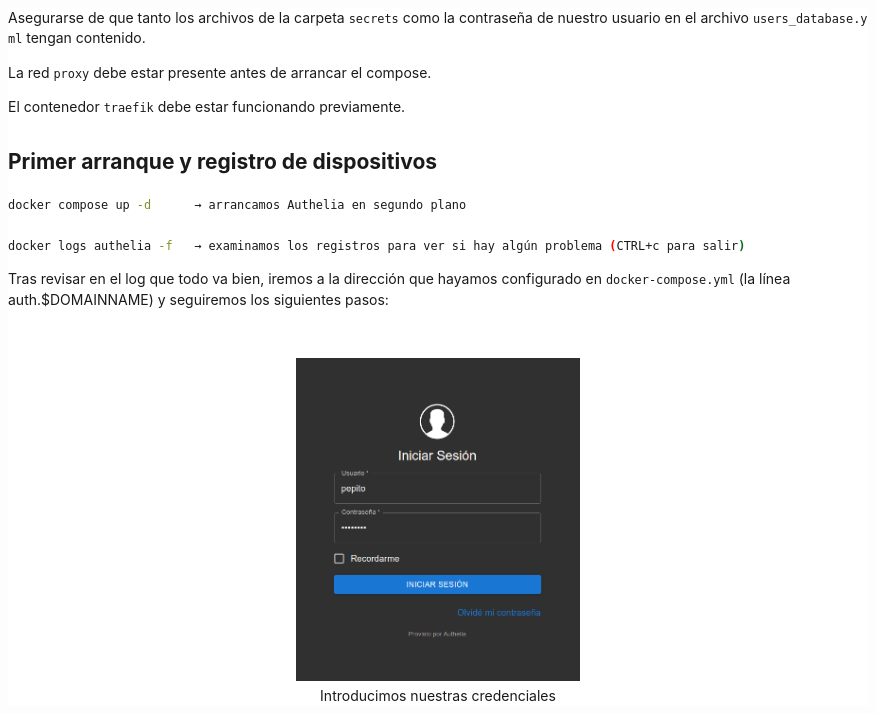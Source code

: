 Asegurarse de que tanto los archivos de la carpeta `secrets` como la contraseña de nuestro usuario en el archivo `users_database.yml` tengan contenido.

La red `proxy` debe estar presente antes de arrancar el compose.

El contenedor `traefik` debe estar funcionando previamente.

## Primer arranque y registro de dispositivos

```bash
docker compose up -d      → arrancamos Authelia en segundo plano

docker logs authelia -f   → examinamos los registros para ver si hay algún problema (CTRL+c para salir)
```
>

Tras revisar en el log que todo va bien, iremos a la dirección que hayamos configurado en `docker-compose.yml` (la línea auth.$DOMAINNAME) y seguiremos los siguientes pasos:

</br>

  <p align="center" width="100%">
    <img width="33%" src=".recursos/img/capturas/authelia_screenshot_01.png">
    </br>Introducimos nuestras credenciales
  </p>
